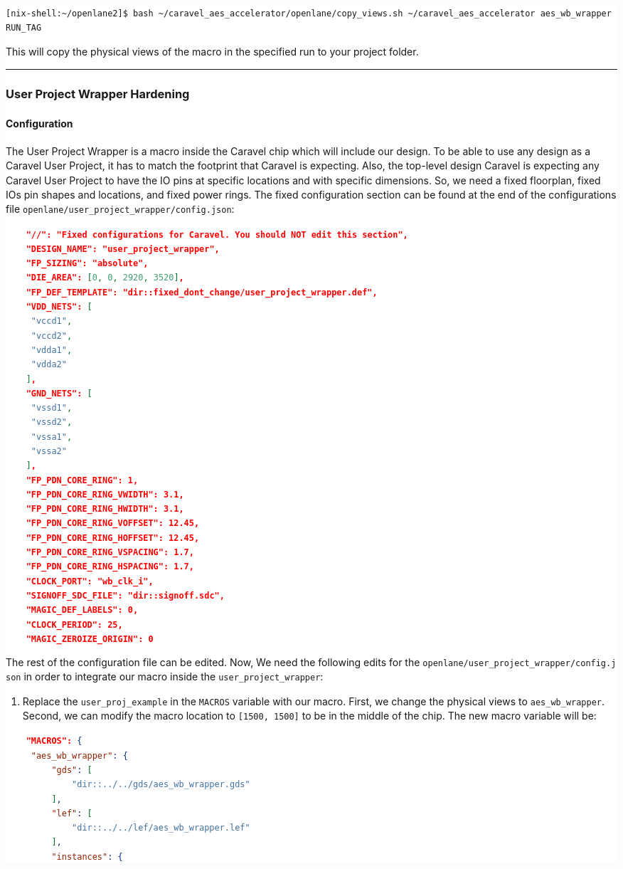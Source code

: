 ```console
[nix-shell:~/openlane2]$ bash ~/caravel_aes_accelerator/openlane/copy_views.sh ~/caravel_aes_accelerator aes_wb_wrapper RUN_TAG
```
This will copy the physical views of the macro in the specified run to your project folder.

---
### User Project Wrapper Hardening
#### Configuration
The User Project Wrapper is a macro inside the Caravel chip which will include our design. To be able to use
any design as a Caravel User Project, it has to match the footprint
that Caravel is expecting. Also, the top-level design Caravel is expecting any Caravel User Project
to have the IO pins at specific locations and with specific dimensions. So, we need a fixed floorplan, fixed IOs pin shapes
and locations, and fixed power rings. The fixed configuration section can be found at the end of the configurations file `openlane/user_project_wrapper/config.json`:
```json
    "//": "Fixed configurations for Caravel. You should NOT edit this section",
    "DESIGN_NAME": "user_project_wrapper",
    "FP_SIZING": "absolute",
    "DIE_AREA": [0, 0, 2920, 3520],
    "FP_DEF_TEMPLATE": "dir::fixed_dont_change/user_project_wrapper.def",
    "VDD_NETS": [
   	 "vccd1",
   	 "vccd2",
   	 "vdda1",
   	 "vdda2"
    ],
    "GND_NETS": [
   	 "vssd1",
   	 "vssd2",
   	 "vssa1",
   	 "vssa2"
    ],
    "FP_PDN_CORE_RING": 1,
    "FP_PDN_CORE_RING_VWIDTH": 3.1,
    "FP_PDN_CORE_RING_HWIDTH": 3.1,
    "FP_PDN_CORE_RING_VOFFSET": 12.45,
    "FP_PDN_CORE_RING_HOFFSET": 12.45,
    "FP_PDN_CORE_RING_VSPACING": 1.7,
    "FP_PDN_CORE_RING_HSPACING": 1.7,
    "CLOCK_PORT": "wb_clk_i",
    "SIGNOFF_SDC_FILE": "dir::signoff.sdc",
    "MAGIC_DEF_LABELS": 0,
    "CLOCK_PERIOD": 25,
    "MAGIC_ZEROIZE_ORIGIN": 0
```
The rest of the configuration file can be edited. Now, We need the following edits for the `openlane/user_project_wrapper/config.json` in order to integrate our macro inside the `user_project_wrapper`:
1. Replace the `user_proj_example` in the `MACROS` variable with our macro. First, we change the physical views to `aes_wb_wrapper`. Second, we can modify the macro location to `[1500, 1500]` to be in the middle of the chip. The new macro variable will be:
```json
    "MACROS": {
   	 "aes_wb_wrapper": {
   		 "gds": [
   			 "dir::../../gds/aes_wb_wrapper.gds"
   		 ],
   		 "lef": [
   			 "dir::../../lef/aes_wb_wrapper.lef"
   		 ],
   		 "instances": {
```